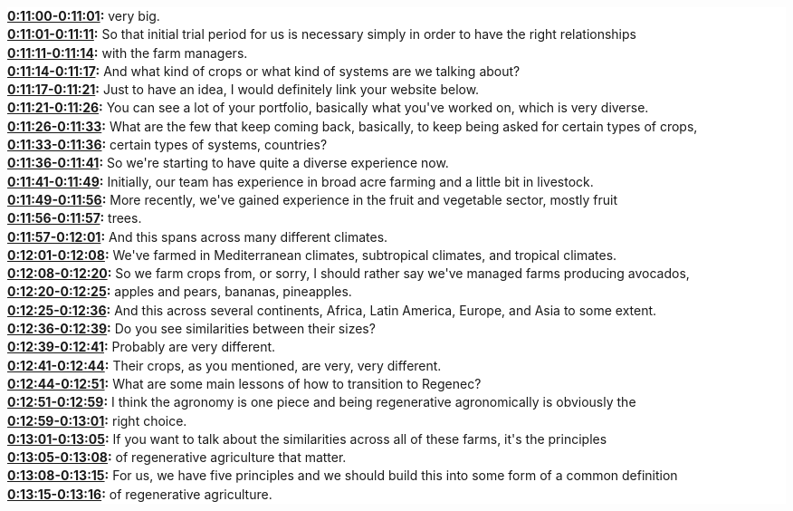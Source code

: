 **[0:11:00-0:11:01](https://investinginregenerativeagriculture.com/2018/12/10/chuck-de-liedekerke/#t=0:11:00):**  very big.  
**[0:11:01-0:11:11](https://investinginregenerativeagriculture.com/2018/12/10/chuck-de-liedekerke/#t=0:11:01):**  So that initial trial period for us is necessary simply in order to have the right relationships  
**[0:11:11-0:11:14](https://investinginregenerativeagriculture.com/2018/12/10/chuck-de-liedekerke/#t=0:11:11):**  with the farm managers.  
**[0:11:14-0:11:17](https://investinginregenerativeagriculture.com/2018/12/10/chuck-de-liedekerke/#t=0:11:14):**  And what kind of crops or what kind of systems are we talking about?  
**[0:11:17-0:11:21](https://investinginregenerativeagriculture.com/2018/12/10/chuck-de-liedekerke/#t=0:11:17):**  Just to have an idea, I would definitely link your website below.  
**[0:11:21-0:11:26](https://investinginregenerativeagriculture.com/2018/12/10/chuck-de-liedekerke/#t=0:11:21):**  You can see a lot of your portfolio, basically what you've worked on, which is very diverse.  
**[0:11:26-0:11:33](https://investinginregenerativeagriculture.com/2018/12/10/chuck-de-liedekerke/#t=0:11:26):**  What are the few that keep coming back, basically, to keep being asked for certain types of crops,  
**[0:11:33-0:11:36](https://investinginregenerativeagriculture.com/2018/12/10/chuck-de-liedekerke/#t=0:11:33):**  certain types of systems, countries?  
**[0:11:36-0:11:41](https://investinginregenerativeagriculture.com/2018/12/10/chuck-de-liedekerke/#t=0:11:36):**  So we're starting to have quite a diverse experience now.  
**[0:11:41-0:11:49](https://investinginregenerativeagriculture.com/2018/12/10/chuck-de-liedekerke/#t=0:11:41):**  Initially, our team has experience in broad acre farming and a little bit in livestock.  
**[0:11:49-0:11:56](https://investinginregenerativeagriculture.com/2018/12/10/chuck-de-liedekerke/#t=0:11:49):**  More recently, we've gained experience in the fruit and vegetable sector, mostly fruit  
**[0:11:56-0:11:57](https://investinginregenerativeagriculture.com/2018/12/10/chuck-de-liedekerke/#t=0:11:56):**  trees.  
**[0:11:57-0:12:01](https://investinginregenerativeagriculture.com/2018/12/10/chuck-de-liedekerke/#t=0:11:57):**  And this spans across many different climates.  
**[0:12:01-0:12:08](https://investinginregenerativeagriculture.com/2018/12/10/chuck-de-liedekerke/#t=0:12:01):**  We've farmed in Mediterranean climates, subtropical climates, and tropical climates.  
**[0:12:08-0:12:20](https://investinginregenerativeagriculture.com/2018/12/10/chuck-de-liedekerke/#t=0:12:08):**  So we farm crops from, or sorry, I should rather say we've managed farms producing avocados,  
**[0:12:20-0:12:25](https://investinginregenerativeagriculture.com/2018/12/10/chuck-de-liedekerke/#t=0:12:20):**  apples and pears, bananas, pineapples.  
**[0:12:25-0:12:36](https://investinginregenerativeagriculture.com/2018/12/10/chuck-de-liedekerke/#t=0:12:25):**  And this across several continents, Africa, Latin America, Europe, and Asia to some extent.  
**[0:12:36-0:12:39](https://investinginregenerativeagriculture.com/2018/12/10/chuck-de-liedekerke/#t=0:12:36):**  Do you see similarities between their sizes?  
**[0:12:39-0:12:41](https://investinginregenerativeagriculture.com/2018/12/10/chuck-de-liedekerke/#t=0:12:39):**  Probably are very different.  
**[0:12:41-0:12:44](https://investinginregenerativeagriculture.com/2018/12/10/chuck-de-liedekerke/#t=0:12:41):**  Their crops, as you mentioned, are very, very different.  
**[0:12:44-0:12:51](https://investinginregenerativeagriculture.com/2018/12/10/chuck-de-liedekerke/#t=0:12:44):**  What are some main lessons of how to transition to Regenec?  
**[0:12:51-0:12:59](https://investinginregenerativeagriculture.com/2018/12/10/chuck-de-liedekerke/#t=0:12:51):**  I think the agronomy is one piece and being regenerative agronomically is obviously the  
**[0:12:59-0:13:01](https://investinginregenerativeagriculture.com/2018/12/10/chuck-de-liedekerke/#t=0:12:59):**  right choice.  
**[0:13:01-0:13:05](https://investinginregenerativeagriculture.com/2018/12/10/chuck-de-liedekerke/#t=0:13:01):**  If you want to talk about the similarities across all of these farms, it's the principles  
**[0:13:05-0:13:08](https://investinginregenerativeagriculture.com/2018/12/10/chuck-de-liedekerke/#t=0:13:05):**  of regenerative agriculture that matter.  
**[0:13:08-0:13:15](https://investinginregenerativeagriculture.com/2018/12/10/chuck-de-liedekerke/#t=0:13:08):**  For us, we have five principles and we should build this into some form of a common definition  
**[0:13:15-0:13:16](https://investinginregenerativeagriculture.com/2018/12/10/chuck-de-liedekerke/#t=0:13:15):**  of regenerative agriculture.  